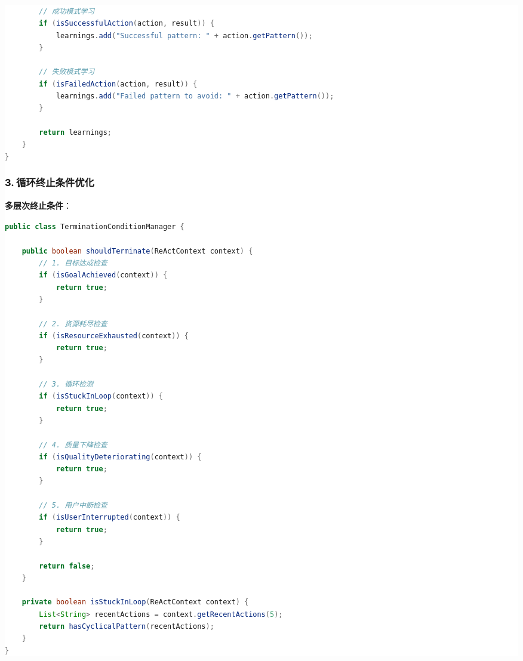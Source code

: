 ```java
        // 成功模式学习
        if (isSuccessfulAction(action, result)) {
            learnings.add("Successful pattern: " + action.getPattern());
        }
        
        // 失败模式学习
        if (isFailedAction(action, result)) {
            learnings.add("Failed pattern to avoid: " + action.getPattern());
        }
        
        return learnings;
    }
}
```

### 3. 循环终止条件优化

**多层次终止条件**：
```java
public class TerminationConditionManager {
    
    public boolean shouldTerminate(ReActContext context) {
        // 1. 目标达成检查
        if (isGoalAchieved(context)) {
            return true;
        }
        
        // 2. 资源耗尽检查
        if (isResourceExhausted(context)) {
            return true;
        }
        
        // 3. 循环检测
        if (isStuckInLoop(context)) {
            return true;
        }
        
        // 4. 质量下降检查
        if (isQualityDeteriorating(context)) {
            return true;
        }
        
        // 5. 用户中断检查
        if (isUserInterrupted(context)) {
            return true;
        }
        
        return false;
    }
    
    private boolean isStuckInLoop(ReActContext context) {
        List<String> recentActions = context.getRecentActions(5);
        return hasCyclicalPattern(recentActions);
    }
}
```
